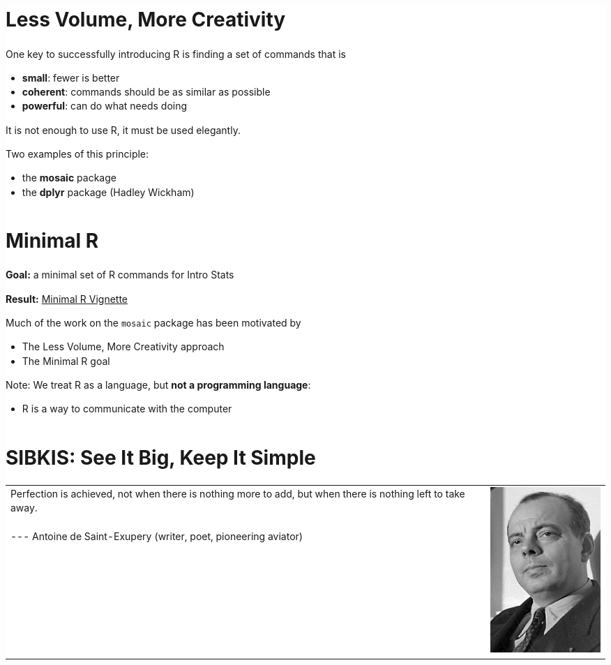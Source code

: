 </tr>
</table>


Less Volume, More Creativity
=================

One key to successfully introducing R is finding a set of commands that is

 * **small**: fewer is better
 * **coherent**:  commands should be as similar as possible
 * **powerful**: can do what needs doing 
 
It is not enough to use R, it must be used elegantly.

Two examples of this principle:
 * the **mosaic** package
 * the **dplyr** package (Hadley Wickham)

Minimal R
=========

**Goal:** a minimal set of R commands for Intro Stats

**Result:** [Minimal R Vignette](https://github.com/rpruim/mosaic/raw/master/inst/doc/MinimalR-vignette.pdf#page=2)

Much of the work on the `mosaic` package has been motivated
by 

* The Less Volume, More Creativity approach
* The Minimal R goal

Note: We treat R as a language, but **not a programming language**: 
* R is a way to communicate with the computer

                                          
SIBKIS: See It Big, Keep It Simple
=======================

<table>
<tr>
<td>
Perfection is achieved, not when there is nothing more to add, but when there is nothing left to take away. 
<br><br>
--- Antoine de Saint-Exupery (writer, poet, pioneering aviator)
</td>
<td width="20%"> 
<img src="../../images/SaintExupery.jpg">
</tr>
</table>
